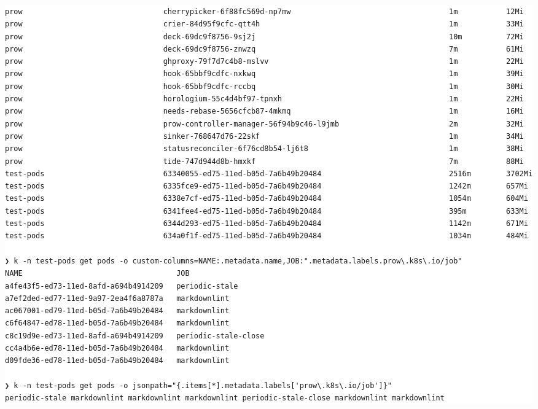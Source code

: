 ```console
prow                                cherrypicker-6f88fc569d-np7mw                                    1m           12Mi
prow                                crier-84d95f9cfc-qtt4h                                           1m           33Mi
prow                                deck-69dc9f8756-9sj2j                                            10m          72Mi
prow                                deck-69dc9f8756-znwzq                                            7m           61Mi
prow                                ghproxy-79f7d7c4b8-mslvv                                         1m           22Mi
prow                                hook-65bbf9cdfc-nxkwq                                            1m           39Mi
prow                                hook-65bbf9cdfc-rccbq                                            1m           30Mi
prow                                horologium-55c4d4bf97-tpnxh                                      1m           22Mi
prow                                needs-rebase-5656cfcb87-4mkmq                                    1m           16Mi
prow                                prow-controller-manager-56f94b9c46-l9jmb                         2m           32Mi
prow                                sinker-768647d76-22skf                                           1m           34Mi
prow                                statusreconciler-6f76cd8b54-lj6t8                                1m           38Mi
prow                                tide-747d944d8b-hmxkf                                            7m           88Mi
test-pods                           63340055-ed75-11ed-b05d-7a6b49b20484                             2516m        3702Mi
test-pods                           6335fce9-ed75-11ed-b05d-7a6b49b20484                             1242m        657Mi
test-pods                           6338e7cf-ed75-11ed-b05d-7a6b49b20484                             1054m        604Mi
test-pods                           6341fee4-ed75-11ed-b05d-7a6b49b20484                             395m         633Mi
test-pods                           6344d293-ed75-11ed-b05d-7a6b49b20484                             1142m        671Mi
test-pods                           634a0f1f-ed75-11ed-b05d-7a6b49b20484                             1034m        484Mi

❯ k -n test-pods get pods -o custom-columns=NAME:.metadata.name,JOB:".metadata.labels.prow\.k8s\.io/job"
NAME                                   JOB
a4fe43f5-ed73-11ed-8afd-a694b4914209   periodic-stale
a7ef2ded-ed77-11ed-9a97-2ea4f6a8787a   markdownlint
ac067001-ed79-11ed-b05d-7a6b49b20484   markdownlint
c6f64847-ed78-11ed-b05d-7a6b49b20484   markdownlint
c8c19d9e-ed73-11ed-8afd-a694b4914209   periodic-stale-close
cc4a4b6e-ed78-11ed-b05d-7a6b49b20484   markdownlint
d09fde36-ed78-11ed-b05d-7a6b49b20484   markdownlint

❯ k -n test-pods get pods -o jsonpath="{.items[*].metadata.labels['prow\.k8s\.io/job']}"
periodic-stale markdownlint markdownlint markdownlint periodic-stale-close markdownlint markdownlint
```
